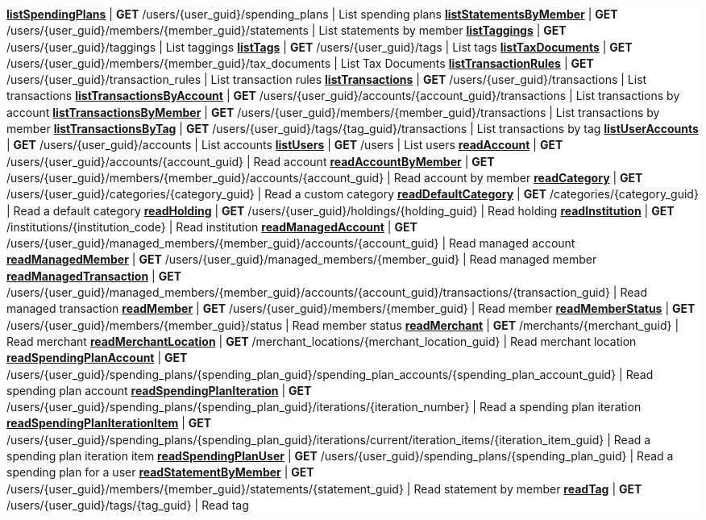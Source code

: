 [**listSpendingPlans**](MxPlatformApi.md#listSpendingPlans) | **GET** /users/{user_guid}/spending_plans | List spending plans
[**listStatementsByMember**](MxPlatformApi.md#listStatementsByMember) | **GET** /users/{user_guid}/members/{member_guid}/statements | List statements by member
[**listTaggings**](MxPlatformApi.md#listTaggings) | **GET** /users/{user_guid}/taggings | List taggings
[**listTags**](MxPlatformApi.md#listTags) | **GET** /users/{user_guid}/tags | List tags
[**listTaxDocuments**](MxPlatformApi.md#listTaxDocuments) | **GET** /users/{user_guid}/members/{member_guid}/tax_documents | List Tax Documents
[**listTransactionRules**](MxPlatformApi.md#listTransactionRules) | **GET** /users/{user_guid}/transaction_rules | List transaction rules
[**listTransactions**](MxPlatformApi.md#listTransactions) | **GET** /users/{user_guid}/transactions | List transactions
[**listTransactionsByAccount**](MxPlatformApi.md#listTransactionsByAccount) | **GET** /users/{user_guid}/accounts/{account_guid}/transactions | List transactions by account
[**listTransactionsByMember**](MxPlatformApi.md#listTransactionsByMember) | **GET** /users/{user_guid}/members/{member_guid}/transactions | List transactions by member
[**listTransactionsByTag**](MxPlatformApi.md#listTransactionsByTag) | **GET** /users/{user_guid}/tags/{tag_guid}/transactions | List transactions by tag
[**listUserAccounts**](MxPlatformApi.md#listUserAccounts) | **GET** /users/{user_guid}/accounts | List accounts
[**listUsers**](MxPlatformApi.md#listUsers) | **GET** /users | List users
[**readAccount**](MxPlatformApi.md#readAccount) | **GET** /users/{user_guid}/accounts/{account_guid} | Read account
[**readAccountByMember**](MxPlatformApi.md#readAccountByMember) | **GET** /users/{user_guid}/members/{member_guid}/accounts/{account_guid} | Read account by member
[**readCategory**](MxPlatformApi.md#readCategory) | **GET** /users/{user_guid}/categories/{category_guid} | Read a custom category
[**readDefaultCategory**](MxPlatformApi.md#readDefaultCategory) | **GET** /categories/{category_guid} | Read a default category
[**readHolding**](MxPlatformApi.md#readHolding) | **GET** /users/{user_guid}/holdings/{holding_guid} | Read holding
[**readInstitution**](MxPlatformApi.md#readInstitution) | **GET** /institutions/{institution_code} | Read institution
[**readManagedAccount**](MxPlatformApi.md#readManagedAccount) | **GET** /users/{user_guid}/managed_members/{member_guid}/accounts/{account_guid} | Read managed account
[**readManagedMember**](MxPlatformApi.md#readManagedMember) | **GET** /users/{user_guid}/managed_members/{member_guid} | Read managed member
[**readManagedTransaction**](MxPlatformApi.md#readManagedTransaction) | **GET** /users/{user_guid}/managed_members/{member_guid}/accounts/{account_guid}/transactions/{transaction_guid} | Read managed transaction
[**readMember**](MxPlatformApi.md#readMember) | **GET** /users/{user_guid}/members/{member_guid} | Read member
[**readMemberStatus**](MxPlatformApi.md#readMemberStatus) | **GET** /users/{user_guid}/members/{member_guid}/status | Read member status
[**readMerchant**](MxPlatformApi.md#readMerchant) | **GET** /merchants/{merchant_guid} | Read merchant
[**readMerchantLocation**](MxPlatformApi.md#readMerchantLocation) | **GET** /merchant_locations/{merchant_location_guid} | Read merchant location
[**readSpendingPlanAccount**](MxPlatformApi.md#readSpendingPlanAccount) | **GET** /users/{user_guid}/spending_plans/{spending_plan_guid}/spending_plan_accounts/{spending_plan_account_guid} | Read spending plan account
[**readSpendingPlanIteration**](MxPlatformApi.md#readSpendingPlanIteration) | **GET** /users/{user_guid}/spending_plans/{spending_plan_guid}/iterations/{iteration_number} | Read a spending plan iteration
[**readSpendingPlanIterationItem**](MxPlatformApi.md#readSpendingPlanIterationItem) | **GET** /users/{user_guid}/spending_plans/{spending_plan_guid}/iterations/current/iteration_items/{iteration_item_guid} | Read a spending plan iteration item
[**readSpendingPlanUser**](MxPlatformApi.md#readSpendingPlanUser) | **GET** /users/{user_guid}/spending_plans/{spending_plan_guid} | Read a spending plan for a user
[**readStatementByMember**](MxPlatformApi.md#readStatementByMember) | **GET** /users/{user_guid}/members/{member_guid}/statements/{statement_guid} | Read statement by member
[**readTag**](MxPlatformApi.md#readTag) | **GET** /users/{user_guid}/tags/{tag_guid} | Read tag